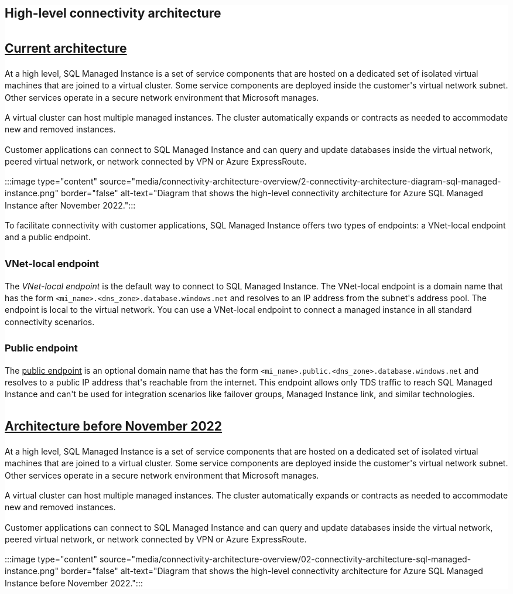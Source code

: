 
## High-level connectivity architecture

## [Current architecture](#tab/current)

At a high level, SQL Managed Instance is a set of service components that are hosted on a dedicated set of isolated virtual machines that are joined to a virtual cluster. Some service components are deployed inside the customer's virtual network subnet. Other services operate in a secure network environment that Microsoft manages.

A virtual cluster can host multiple managed instances. The cluster automatically expands or contracts as needed to accommodate new and removed instances.

Customer applications can connect to SQL Managed Instance and can query and update databases inside the virtual network, peered virtual network, or network connected by VPN or Azure ExpressRoute.

:::image type="content" source="media/connectivity-architecture-overview/2-connectivity-architecture-diagram-sql-managed-instance.png" border="false" alt-text="Diagram that shows the high-level connectivity architecture for Azure SQL Managed Instance after November 2022.":::

To facilitate connectivity with customer applications, SQL Managed Instance offers two types of endpoints: a VNet-local endpoint and a public endpoint.

### VNet-local endpoint

The *VNet-local endpoint* is the default way to connect to SQL Managed Instance. The VNet-local endpoint is a domain name that has the form `<mi_name>.<dns_zone>.database.windows.net` and resolves to an IP address from the subnet's address pool. The endpoint is local to the virtual network. You can use a VNet-local endpoint to connect a managed instance in all standard connectivity scenarios.

### Public endpoint

The [public endpoint](public-endpoint-configure.md) is an optional domain name that has the form `<mi_name>.public.<dns_zone>.database.windows.net` and resolves to a public IP address that's reachable from the internet. This endpoint allows only TDS traffic to reach SQL Managed Instance and can't be used for integration scenarios like failover groups, Managed Instance link, and similar technologies.

## [Architecture before November 2022](#tab/before-feature-wave)

At a high level, SQL Managed Instance is a set of service components that are hosted on a dedicated set of isolated virtual machines that are joined to a virtual cluster. Some service components are deployed inside the customer's virtual network subnet. Other services operate in a secure network environment that Microsoft manages.

A virtual cluster can host multiple managed instances. The cluster automatically expands or contracts as needed to accommodate new and removed instances.

Customer applications can connect to SQL Managed Instance and can query and update databases inside the virtual network, peered virtual network, or network connected by VPN or Azure ExpressRoute.

:::image type="content" source="media/connectivity-architecture-overview/02-connectivity-architecture-sql-managed-instance.png" border="false" alt-text="Diagram that shows the high-level connectivity architecture for Azure SQL Managed Instance before November 2022.":::
